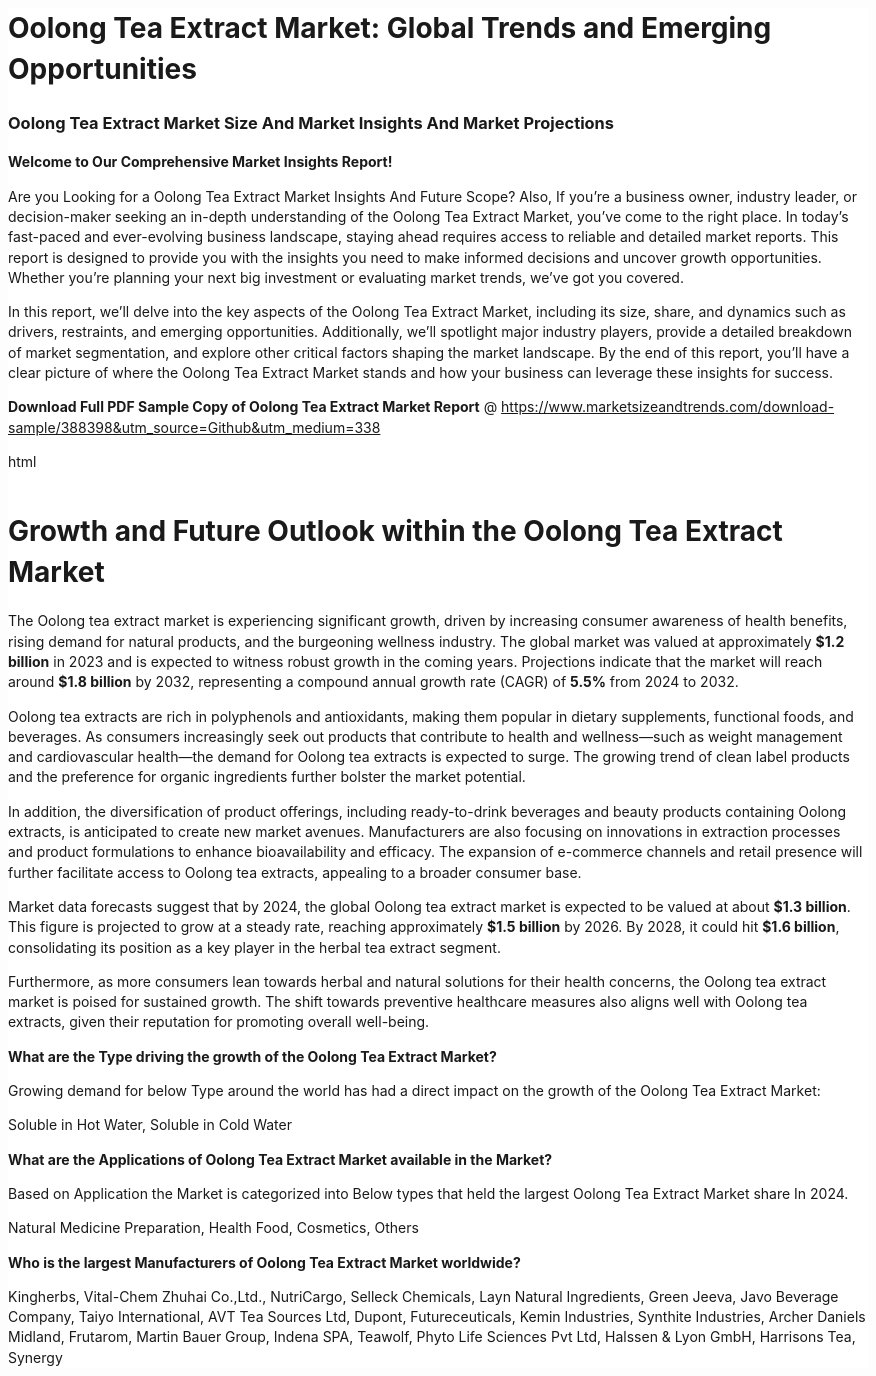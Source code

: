 <h1> Oolong Tea Extract Market: Global Trends and Emerging Opportunities</h1><div class="" data-test-id=""><h3><span class="">Oolong Tea Extract Market Size And Market Insights And Market Projections</span></h3></div><div class="" data-test-id=""><p><strong>Welcome to Our Comprehensive Market Insights Report!</strong></p><p>Are you Looking for a Oolong Tea Extract Market Insights And Future Scope? Also, If you&rsquo;re a business owner, industry leader, or decision-maker seeking an in-depth understanding of the Oolong Tea Extract Market, you&rsquo;ve come to the right place. In today&rsquo;s fast-paced and ever-evolving business landscape, staying ahead requires access to reliable and detailed market reports. This report is designed to provide you with the insights you need to make informed decisions and uncover growth opportunities. Whether you&rsquo;re planning your next big investment or evaluating market trends, we&rsquo;ve got you covered.</p><p>In this report, we&rsquo;ll delve into the key aspects of the Oolong Tea Extract Market, including its size, share, and dynamics such as drivers, restraints, and emerging opportunities. Additionally, we&rsquo;ll spotlight major industry players, provide a detailed breakdown of market segmentation, and explore other critical factors shaping the market landscape. By the end of this report, you&rsquo;ll have a clear picture of where the Oolong Tea Extract Market stands and how your business can leverage these insights for success.</p><p><strong>Download Full PDF Sample Copy of Oolong Tea Extract Market Report</strong> @ <a href="https://www.marketsizeandtrends.com/download-sample/388398&utm_source=Github&utm_medium=338" target="_blank">https://www.marketsizeandtrends.com/download-sample/388398&utm_source=Github&utm_medium=338</a></p></div><div class="" data-test-id=""><p><span class="">html<!DOCTYPE html><html lang="en"><head>    <meta charset="UTF-8">    <meta name="viewport" content="width=device-width, initial-scale=1.0">    <title>Oolong Tea Extract Market Growth and Future Outlook</title></head><body><h1>Growth and Future Outlook within the Oolong Tea Extract Market</h1><p>The Oolong tea extract market is experiencing significant growth, driven by increasing consumer awareness of health benefits, rising demand for natural products, and the burgeoning wellness industry. The global market was valued at approximately <strong>$1.2 billion</strong> in 2023 and is expected to witness robust growth in the coming years. Projections indicate that the market will reach around <strong>$1.8 billion</strong> by 2032, representing a compound annual growth rate (CAGR) of <strong>5.5%</strong> from 2024 to 2032.</p><p>Oolong tea extracts are rich in polyphenols and antioxidants, making them popular in dietary supplements, functional foods, and beverages. As consumers increasingly seek out products that contribute to health and wellness—such as weight management and cardiovascular health—the demand for Oolong tea extracts is expected to surge. The growing trend of clean label products and the preference for organic ingredients further bolster the market potential.</p><p><strong></strong></p><p>In addition, the diversification of product offerings, including ready-to-drink beverages and beauty products containing Oolong extracts, is anticipated to create new market avenues. Manufacturers are also focusing on innovations in extraction processes and product formulations to enhance bioavailability and efficacy. The expansion of e-commerce channels and retail presence will further facilitate access to Oolong tea extracts, appealing to a broader consumer base.</p><p>Market data forecasts suggest that by 2024, the global Oolong tea extract market is expected to be valued at about <strong>$1.3 billion</strong>. This figure is projected to grow at a steady rate, reaching approximately <strong>$1.5 billion</strong> by 2026. By 2028, it could hit <strong>$1.6 billion</strong>, consolidating its position as a key player in the herbal tea extract segment.</p><p>Furthermore, as more consumers lean towards herbal and natural solutions for their health concerns, the Oolong tea extract market is poised for sustained growth. The shift towards preventive healthcare measures also aligns well with Oolong tea extracts, given their reputation for promoting overall well-being.</p></body></html></span></p><p><strong><span class="">What are the&nbsp;Type driving the growth of the Oolong Tea Extract Market?</span></strong></p></div><div class="" data-test-id=""><p><span class="">Growing demand for below Type around the world has had a direct impact on the growth of the Oolong Tea Extract Market:</span></p></div><div class="" data-test-id=""><p>Soluble in Hot Water, Soluble in Cold Water</p><p><span class=""><strong>What are the&nbsp;Applications&nbsp;of Oolong Tea Extract Market available in the Market?</strong></span></p></div><div class="" data-test-id=""><p><span class="">Based on Application the Market is categorized into Below types that held the largest Oolong Tea Extract Market share In 2024.</span></p></div><div class="" data-test-id=""><p><span class="">Natural Medicine Preparation, Health Food, Cosmetics, Others</span></p><p><span class=""><strong>Who is the largest Manufacturers of Oolong Tea Extract Market worldwide?</strong></span></p></div><div class="" data-test-id=""><p><span class="">Kingherbs, Vital-Chem Zhuhai Co.,Ltd., NutriCargo, Selleck Chemicals, Layn Natural Ingredients, Green Jeeva, Javo Beverage Company, Taiyo International, AVT Tea Sources Ltd, Dupont, Futureceuticals, Kemin Industries, Synthite Industries, Archer Daniels Midland, Frutarom, Martin Bauer Group, Indena SPA, Teawolf, Phyto Life Sciences Pvt Ltd, Halssen & Lyon GmbH, Harrisons Tea, Synergy